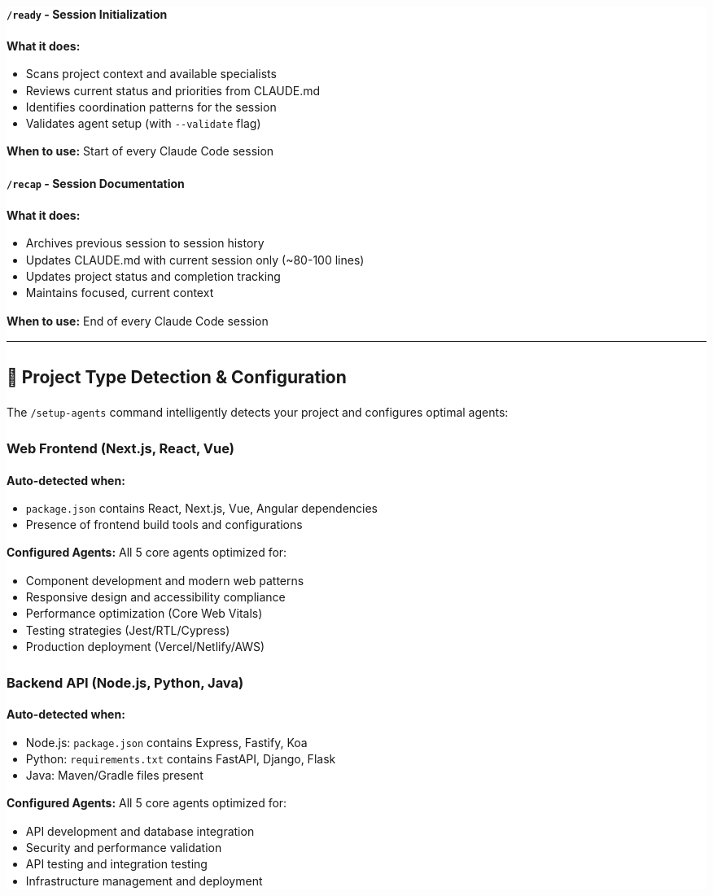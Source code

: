 #### `/ready` - Session Initialization

**What it does:**

- Scans project context and available specialists
- Reviews current status and priorities from CLAUDE.md
- Identifies coordination patterns for the session
- Validates agent setup (with `--validate` flag)

**When to use:** Start of every Claude Code session

#### `/recap` - Session Documentation

**What it does:**

- Archives previous session to session history
- Updates CLAUDE.md with current session only (~80-100 lines)
- Updates project status and completion tracking
- Maintains focused, current context

**When to use:** End of every Claude Code session

---

## 🔧 Project Type Detection & Configuration

The `/setup-agents` command intelligently detects your project and configures optimal agents:

### **Web Frontend (Next.js, React, Vue)**

**Auto-detected when:**

- `package.json` contains React, Next.js, Vue, Angular dependencies
- Presence of frontend build tools and configurations

**Configured Agents:** All 5 core agents optimized for:

- Component development and modern web patterns
- Responsive design and accessibility compliance
- Performance optimization (Core Web Vitals)
- Testing strategies (Jest/RTL/Cypress)
- Production deployment (Vercel/Netlify/AWS)

### **Backend API (Node.js, Python, Java)**

**Auto-detected when:**

- Node.js: `package.json` contains Express, Fastify, Koa
- Python: `requirements.txt` contains FastAPI, Django, Flask
- Java: Maven/Gradle files present

**Configured Agents:** All 5 core agents optimized for:

- API development and database integration
- Security and performance validation
- API testing and integration testing
- Infrastructure management and deployment
